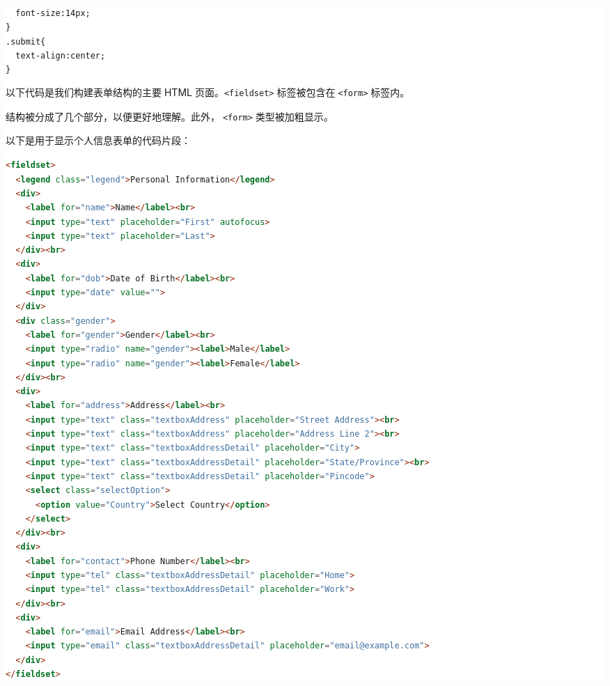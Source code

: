 ```html
  font-size:14px;
}
.submit{
  text-align:center;
}
```

以下代码是我们构建表单结构的主要 HTML 页面。`<fieldset>` 标签被包含在 `<form>` 标签内。

结构被分成了几个部分，以便更好地理解。此外， `<form>` 类型被加粗显示。

以下是用于显示个人信息表单的代码片段：

```html
<fieldset>
  <legend class="legend">Personal Information</legend>
  <div>
    <label for="name">Name</label><br>
    <input type="text" placeholder="First" autofocus>
    <input type="text" placeholder="Last">
  </div><br>
  <div>
    <label for="dob">Date of Birth</label><br>
    <input type="date" value="">
  </div>
  <div class="gender">
    <label for="gender">Gender</label><br>
    <input type="radio" name="gender"><label>Male</label>
    <input type="radio" name="gender"><label>Female</label>
  </div><br>
  <div>
    <label for="address">Address</label><br>
    <input type="text" class="textboxAddress" placeholder="Street Address"><br>
    <input type="text" class="textboxAddress" placeholder="Address Line 2"><br>
    <input type="text" class="textboxAddressDetail" placeholder="City">  
    <input type="text" class="textboxAddressDetail" placeholder="State/Province"><br>
    <input type="text" class="textboxAddressDetail" placeholder="Pincode">
    <select class="selectOption">
      <option value="Country">Select Country</option>
    </select>
  </div><br>
  <div>
    <label for="contact">Phone Number</label><br>
    <input type="tel" class="textboxAddressDetail" placeholder="Home"> 
    <input type="tel" class="textboxAddressDetail" placeholder="Work">
  </div><br>
  <div>
    <label for="email">Email Address</label><br>
    <input type="email" class="textboxAddressDetail" placeholder="email@example.com">
  </div>
</fieldset>
```
